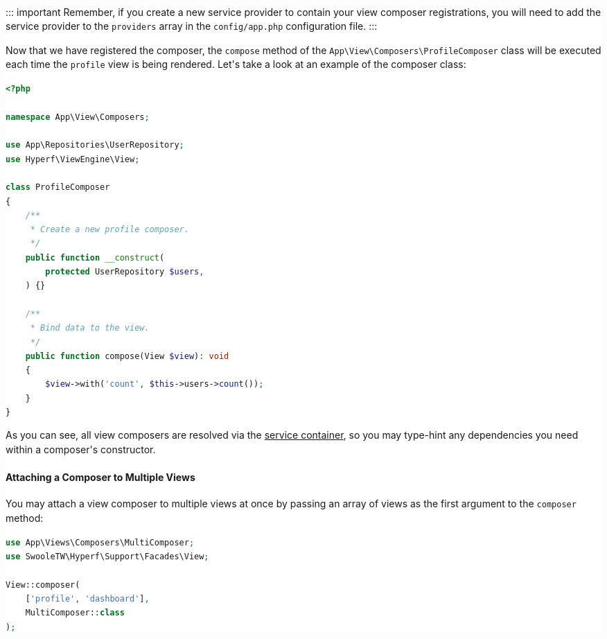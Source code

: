 ::: important
Remember, if you create a new service provider to contain your view composer registrations, you will need to add the service provider to the `providers` array in the `config/app.php` configuration file.
:::

Now that we have registered the composer, the `compose` method of the `App\View\Composers\ProfileComposer` class will be executed each time the `profile` view is being rendered. Let's take a look at an example of the composer class:

```php
<?php

namespace App\View\Composers;

use App\Repositories\UserRepository;
use Hyperf\ViewEngine\View;

class ProfileComposer
{
    /**
     * Create a new profile composer.
     */
    public function __construct(
        protected UserRepository $users,
    ) {}

    /**
     * Bind data to the view.
     */
    public function compose(View $view): void
    {
        $view->with('count', $this->users->count());
    }
}
```

As you can see, all view composers are resolved via the [service container](/docs/container.html), so you may type-hint any dependencies you need within a composer's constructor.

#### Attaching a Composer to Multiple Views

You may attach a view composer to multiple views at once by passing an array of views as the first argument to the `composer` method:

```php
use App\Views\Composers\MultiComposer;
use SwooleTW\Hyperf\Support\Facades\View;

View::composer(
    ['profile', 'dashboard'],
    MultiComposer::class
);
```
